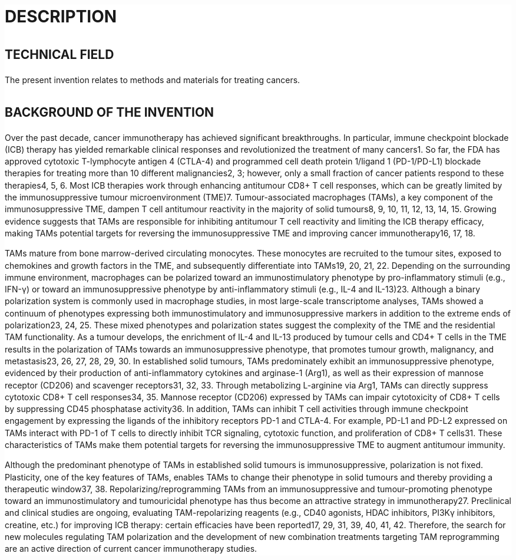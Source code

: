 # DESCRIPTION

## TECHNICAL FIELD

The present invention relates to methods and materials for treating cancers.

## BACKGROUND OF THE INVENTION

Over the past decade, cancer immunotherapy has achieved significant breakthroughs. In particular, immune checkpoint blockade (ICB) therapy has yielded remarkable clinical responses and revolutionized the treatment of many cancers1. So far, the FDA has approved cytotoxic T-lymphocyte antigen 4 (CTLA-4) and programmed cell death protein 1/ligand 1 (PD-1/PD-L1) blockade therapies for treating more than 10 different malignancies2, 3; however, only a small fraction of cancer patients respond to these therapies4, 5, 6. Most ICB therapies work through enhancing antitumour CD8+ T cell responses, which can be greatly limited by the immunosuppressive tumour microenvironment (TME)7. Tumour-associated macrophages (TAMs), a key component of the immunosuppressive TME, dampen T cell antitumour reactivity in the majority of solid tumours8, 9, 10, 11, 12, 13, 14, 15. Growing evidence suggests that TAMs are responsible for inhibiting antitumour T cell reactivity and limiting the ICB therapy efficacy, making TAMs potential targets for reversing the immunosuppressive TME and improving cancer immunotherapy16, 17, 18.

TAMs mature from bone marrow-derived circulating monocytes. These monocytes are recruited to the tumour sites, exposed to chemokines and growth factors in the TME, and subsequently differentiate into TAMs19, 20, 21, 22. Depending on the surrounding immune environment, macrophages can be polarized toward an immunostimulatory phenotype by pro-inflammatory stimuli (e.g., IFN-γ) or toward an immunosuppressive phenotype by anti-inflammatory stimuli (e.g., IL-4 and IL-13)23. Although a binary polarization system is commonly used in macrophage studies, in most large-scale transcriptome analyses, TAMs showed a continuum of phenotypes expressing both immunostimulatory and immunosuppressive markers in addition to the extreme ends of polarization23, 24, 25. These mixed phenotypes and polarization states suggest the complexity of the TME and the residential TAM functionality. As a tumour develops, the enrichment of IL-4 and IL-13 produced by tumour cells and CD4+ T cells in the TME results in the polarization of TAMs towards an immunosuppressive phenotype, that promotes tumour growth, malignancy, and metastasis23, 26, 27, 28, 29, 30. In established solid tumours, TAMs predominately exhibit an immunosuppressive phenotype, evidenced by their production of anti-inflammatory cytokines and arginase-1 (Arg1), as well as their expression of mannose receptor (CD206) and scavenger receptors31, 32, 33. Through metabolizing L-arginine via Arg1, TAMs can directly suppress cytotoxic CD8+ T cell responses34, 35. Mannose receptor (CD206) expressed by TAMs can impair cytotoxicity of CD8+ T cells by suppressing CD45 phosphatase activity36. In addition, TAMs can inhibit T cell activities through immune checkpoint engagement by expressing the ligands of the inhibitory receptors PD-1 and CTLA-4. For example, PD-L1 and PD-L2 expressed on TAMs interact with PD-1 of T cells to directly inhibit TCR signaling, cytotoxic function, and proliferation of CD8+ T cells31. These characteristics of TAMs make them potential targets for reversing the immunosuppressive TME to augment antitumour immunity.

Although the predominant phenotype of TAMs in established solid tumours is immunosuppressive, polarization is not fixed. Plasticity, one of the key features of TAMs, enables TAMs to change their phenotype in solid tumours and thereby providing a therapeutic window37, 38. Repolarizing/reprogramming TAMs from an immunosuppressive and tumour-promoting phenotype toward an immunostimulatory and tumouricidal phenotype has thus become an attractive strategy in immunotherapy27. Preclinical and clinical studies are ongoing, evaluating TAM-repolarizing reagents (e.g., CD40 agonists, HDAC inhibitors, PI3Kγ inhibitors, creatine, etc.) for improving ICB therapy: certain efficacies have been reported17, 29, 31, 39, 40, 41, 42. Therefore, the search for new molecules regulating TAM polarization and the development of new combination treatments targeting TAM reprogramming are an active direction of current cancer immunotherapy studies.
